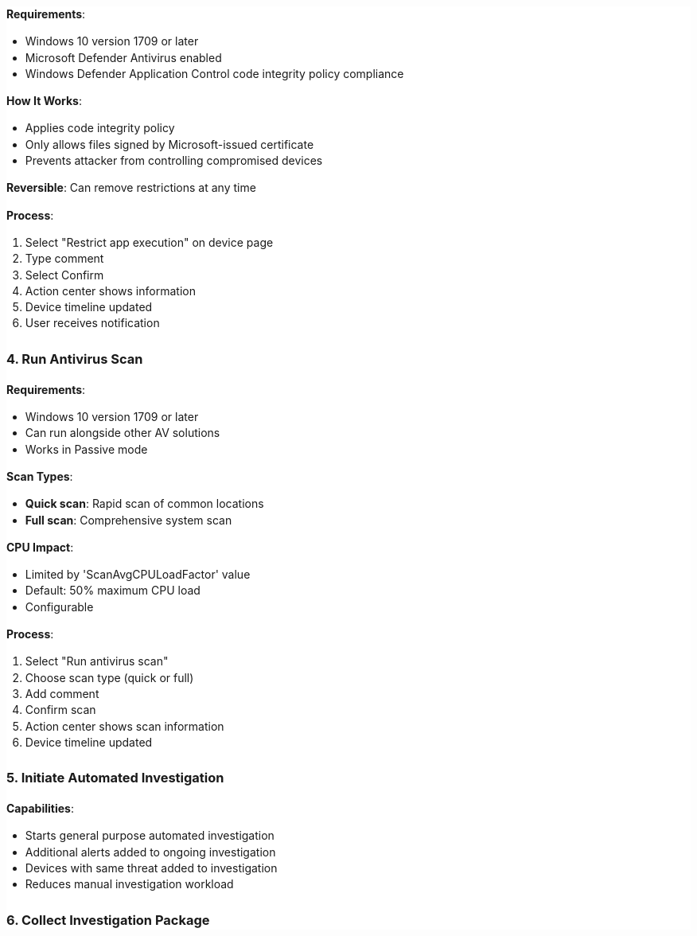 **Requirements**:
- Windows 10 version 1709 or later
- Microsoft Defender Antivirus enabled
- Windows Defender Application Control code integrity policy compliance

**How It Works**:
- Applies code integrity policy
- Only allows files signed by Microsoft-issued certificate
- Prevents attacker from controlling compromised devices

**Reversible**: Can remove restrictions at any time

**Process**:
1. Select "Restrict app execution" on device page
2. Type comment
3. Select Confirm
4. Action center shows information
5. Device timeline updated
6. User receives notification

### 4. Run Antivirus Scan

**Requirements**:
- Windows 10 version 1709 or later
- Can run alongside other AV solutions
- Works in Passive mode

**Scan Types**:
- **Quick scan**: Rapid scan of common locations
- **Full scan**: Comprehensive system scan

**CPU Impact**:
- Limited by 'ScanAvgCPULoadFactor' value
- Default: 50% maximum CPU load
- Configurable

**Process**:
1. Select "Run antivirus scan"
2. Choose scan type (quick or full)
3. Add comment
4. Confirm scan
5. Action center shows scan information
6. Device timeline updated

### 5. Initiate Automated Investigation

**Capabilities**:
- Starts general purpose automated investigation
- Additional alerts added to ongoing investigation
- Devices with same threat added to investigation
- Reduces manual investigation workload

### 6. Collect Investigation Package
